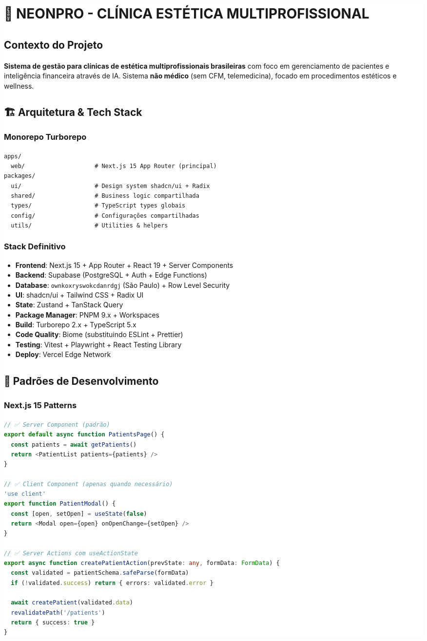 # 🏥 NEONPRO - CLÍNICA ESTÉTICA MULTIPROFISSIONAL

## Contexto do Projeto
**Sistema de gestão para clínicas de estética multiprofissionais brasileiras** com foco em gerenciamento de pacientes e inteligência financeira através de IA. Sistema **não médico** (sem CFM, telemedicina), focado em procedimentos estéticos e wellness.

## 🏗️ Arquitetura & Tech Stack

### **Monorepo Turborepo**
```
apps/
  web/                    # Next.js 15 App Router (principal)
packages/
  ui/                     # Design system shadcn/ui + Radix
  shared/                 # Business logic compartilhada
  types/                  # TypeScript types globais
  config/                 # Configurações compartilhadas
  utils/                  # Utilities & helpers
```

### **Stack Definitivo**
- **Frontend**: Next.js 15 + App Router + React 19 + Server Components
- **Backend**: Supabase (PostgreSQL + Auth + Edge Functions)
- **Database**: `ownkoxryswokcdanrdgj` (São Paulo) + Row Level Security
- **UI**: shadcn/ui + Tailwind CSS + Radix UI
- **State**: Zustand + TanStack Query 
- **Package Manager**: PNPM 9.x + Workspaces
- **Build**: Turborepo 2.x + TypeScript 5.x
- **Code Quality**: Biome (substituindo ESLint + Prettier)
- **Testing**: Vitest + Playwright + React Testing Library
- **Deploy**: Vercel Edge Network

## 🎯 Padrões de Desenvolvimento

### **Next.js 15 Patterns**
```typescript
// ✅ Server Component (padrão)
export default async function PatientsPage() {
  const patients = await getPatients()
  return <PatientList patients={patients} />
}

// ✅ Client Component (apenas quando necessário)
'use client'
export function PatientModal() {
  const [open, setOpen] = useState(false)
  return <Modal open={open} onOpenChange={setOpen} />
}

// ✅ Server Actions com useActionState
export async function createPatientAction(prevState: any, formData: FormData) {
  const validated = patientSchema.safeParse(formData)
  if (!validated.success) return { errors: validated.error }
  
  await createPatient(validated.data)
  revalidatePath('/patients')
  return { success: true }
}
```